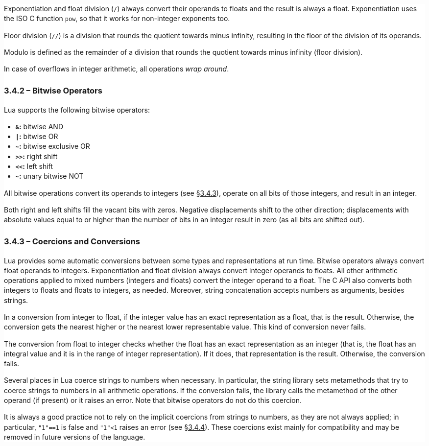Exponentiation and float division (`/`) always convert their operands to floats and the result is always a float. Exponentiation uses the ISO C function `pow`, so that it works for non-integer exponents too.

Floor division (`//`) is a division that rounds the quotient towards minus infinity, resulting in the floor of the division of its operands.

Modulo is defined as the remainder of a division that rounds the quotient towards minus infinity (floor division).

In case of overflows in integer arithmetic, all operations _wrap around_.

### 3.4.2 – Bitwise Operators

Lua supports the following bitwise operators:

*   **`&`:** bitwise AND
*   **`|`:** bitwise OR
*   **`~`:** bitwise exclusive OR
*   **`>>`:** right shift
*   **`<<`:** left shift
*   **`~`:** unary bitwise NOT

All bitwise operations convert its operands to integers (see [§3.4.3](#3.4.3)), operate on all bits of those integers, and result in an integer.

Both right and left shifts fill the vacant bits with zeros. Negative displacements shift to the other direction; displacements with absolute values equal to or higher than the number of bits in an integer result in zero (as all bits are shifted out).

### 3.4.3 – Coercions and Conversions

Lua provides some automatic conversions between some types and representations at run time. Bitwise operators always convert float operands to integers. Exponentiation and float division always convert integer operands to floats. All other arithmetic operations applied to mixed numbers (integers and floats) convert the integer operand to a float. The C API also converts both integers to floats and floats to integers, as needed. Moreover, string concatenation accepts numbers as arguments, besides strings.

In a conversion from integer to float, if the integer value has an exact representation as a float, that is the result. Otherwise, the conversion gets the nearest higher or the nearest lower representable value. This kind of conversion never fails.

The conversion from float to integer checks whether the float has an exact representation as an integer (that is, the float has an integral value and it is in the range of integer representation). If it does, that representation is the result. Otherwise, the conversion fails.

Several places in Lua coerce strings to numbers when necessary. In particular, the string library sets metamethods that try to coerce strings to numbers in all arithmetic operations. If the conversion fails, the library calls the metamethod of the other operand (if present) or it raises an error. Note that bitwise operators do not do this coercion.

It is always a good practice not to rely on the implicit coercions from strings to numbers, as they are not always applied; in particular, `"1"==1` is false and `"1"<1` raises an error (see [§3.4.4](#3.4.4)). These coercions exist mainly for compatibility and may be removed in future versions of the language.
